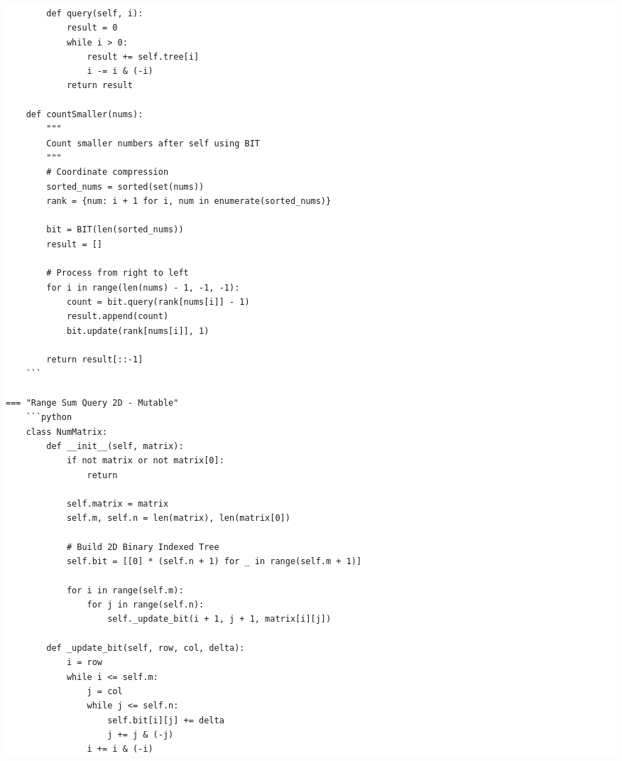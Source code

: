             def query(self, i):
                result = 0
                while i > 0:
                    result += self.tree[i]
                    i -= i & (-i)
                return result
        
        def countSmaller(nums):
            """
            Count smaller numbers after self using BIT
            """
            # Coordinate compression
            sorted_nums = sorted(set(nums))
            rank = {num: i + 1 for i, num in enumerate(sorted_nums)}
            
            bit = BIT(len(sorted_nums))
            result = []
            
            # Process from right to left
            for i in range(len(nums) - 1, -1, -1):
                count = bit.query(rank[nums[i]] - 1)
                result.append(count)
                bit.update(rank[nums[i]], 1)
            
            return result[::-1]
        ```
    
    === "Range Sum Query 2D - Mutable"
        ```python
        class NumMatrix:
            def __init__(self, matrix):
                if not matrix or not matrix[0]:
                    return
                
                self.matrix = matrix
                self.m, self.n = len(matrix), len(matrix[0])
                
                # Build 2D Binary Indexed Tree
                self.bit = [[0] * (self.n + 1) for _ in range(self.m + 1)]
                
                for i in range(self.m):
                    for j in range(self.n):
                        self._update_bit(i + 1, j + 1, matrix[i][j])
            
            def _update_bit(self, row, col, delta):
                i = row
                while i <= self.m:
                    j = col
                    while j <= self.n:
                        self.bit[i][j] += delta
                        j += j & (-j)
                    i += i & (-i)
            